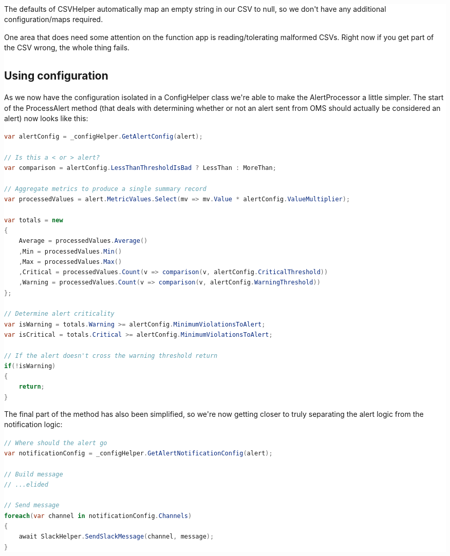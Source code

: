 The defaults of CSVHelper automatically map an empty string in our CSV to null, so we don't have any additional configuration/maps required.

One area that does need some attention on the function app is reading/tolerating malformed CSVs.  Right now if you get part of the CSV wrong, the whole thing fails.

## Using configuration

As we now have the configuration isolated in a ConfigHelper class we're able to make the AlertProcessor a little simpler.  The start of the ProcessAlert method (that deals with determining whether or not an alert sent from OMS should actually be considered an alert) now looks like this:

```csharp
var alertConfig = _configHelper.GetAlertConfig(alert);

// Is this a < or > alert?
var comparison = alertConfig.LessThanThresholdIsBad ? LessThan : MoreThan;

// Aggregate metrics to produce a single summary record
var processedValues = alert.MetricValues.Select(mv => mv.Value * alertConfig.ValueMultiplier);

var totals = new
{
    Average = processedValues.Average()
    ,Min = processedValues.Min()
    ,Max = processedValues.Max()
    ,Critical = processedValues.Count(v => comparison(v, alertConfig.CriticalThreshold))
    ,Warning = processedValues.Count(v => comparison(v, alertConfig.WarningThreshold))
};

// Determine alert criticality
var isWarning = totals.Warning >= alertConfig.MinimumViolationsToAlert;
var isCritical = totals.Critical >= alertConfig.MinimumViolationsToAlert;

// If the alert doesn't cross the warning threshold return
if(!isWarning)
{
    return;
}
```

The final part of the method has also been simplified, so we're now getting closer to truly separating the alert logic from the notification logic:

```csharp
// Where should the alert go
var notificationConfig = _configHelper.GetAlertNotificationConfig(alert);

// Build message
// ...elided
    
// Send message
foreach(var channel in notificationConfig.Channels)
{
    await SlackHelper.SendSlackMessage(channel, message);
}
```

